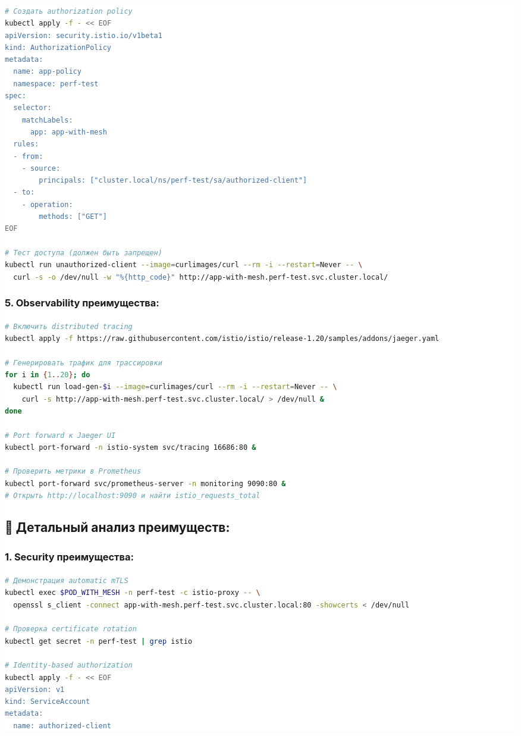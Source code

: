 ```bash
# Создать authorization policy
kubectl apply -f - << EOF
apiVersion: security.istio.io/v1beta1
kind: AuthorizationPolicy
metadata:
  name: app-policy
  namespace: perf-test
spec:
  selector:
    matchLabels:
      app: app-with-mesh
  rules:
  - from:
    - source:
        principals: ["cluster.local/ns/perf-test/sa/authorized-client"]
  - to:
    - operation:
        methods: ["GET"]
EOF

# Тест доступа (должен быть запрещен)
kubectl run unauthorized-client --image=curlimages/curl --rm -i --restart=Never -- \
  curl -s -o /dev/null -w "%{http_code}" http://app-with-mesh.perf-test.svc.cluster.local/
```

### **5. Observability преимущества:**
```bash
# Включить distributed tracing
kubectl apply -f https://raw.githubusercontent.com/istio/istio/release-1.20/samples/addons/jaeger.yaml

# Генерировать трафик для трассировки
for i in {1..20}; do
  kubectl run load-gen-$i --image=curlimages/curl --rm -i --restart=Never -- \
    curl -s http://app-with-mesh.perf-test.svc.cluster.local/ > /dev/null &
done

# Port forward к Jaeger UI
kubectl port-forward -n istio-system svc/tracing 16686:80 &

# Проверить метрики в Prometheus
kubectl port-forward svc/prometheus-server -n monitoring 9090:80 &
# Открыть http://localhost:9090 и найти istio_requests_total
```

## 🔄 **Детальный анализ преимуществ:**

### **1. Security преимущества:**
```bash
# Демонстрация automatic mTLS
kubectl exec $POD_WITH_MESH -n perf-test -c istio-proxy -- \
  openssl s_client -connect app-with-mesh.perf-test.svc.cluster.local:80 -showcerts < /dev/null

# Проверка certificate rotation
kubectl get secret -n perf-test | grep istio

# Identity-based authorization
kubectl apply -f - << EOF
apiVersion: v1
kind: ServiceAccount
metadata:
  name: authorized-client
```